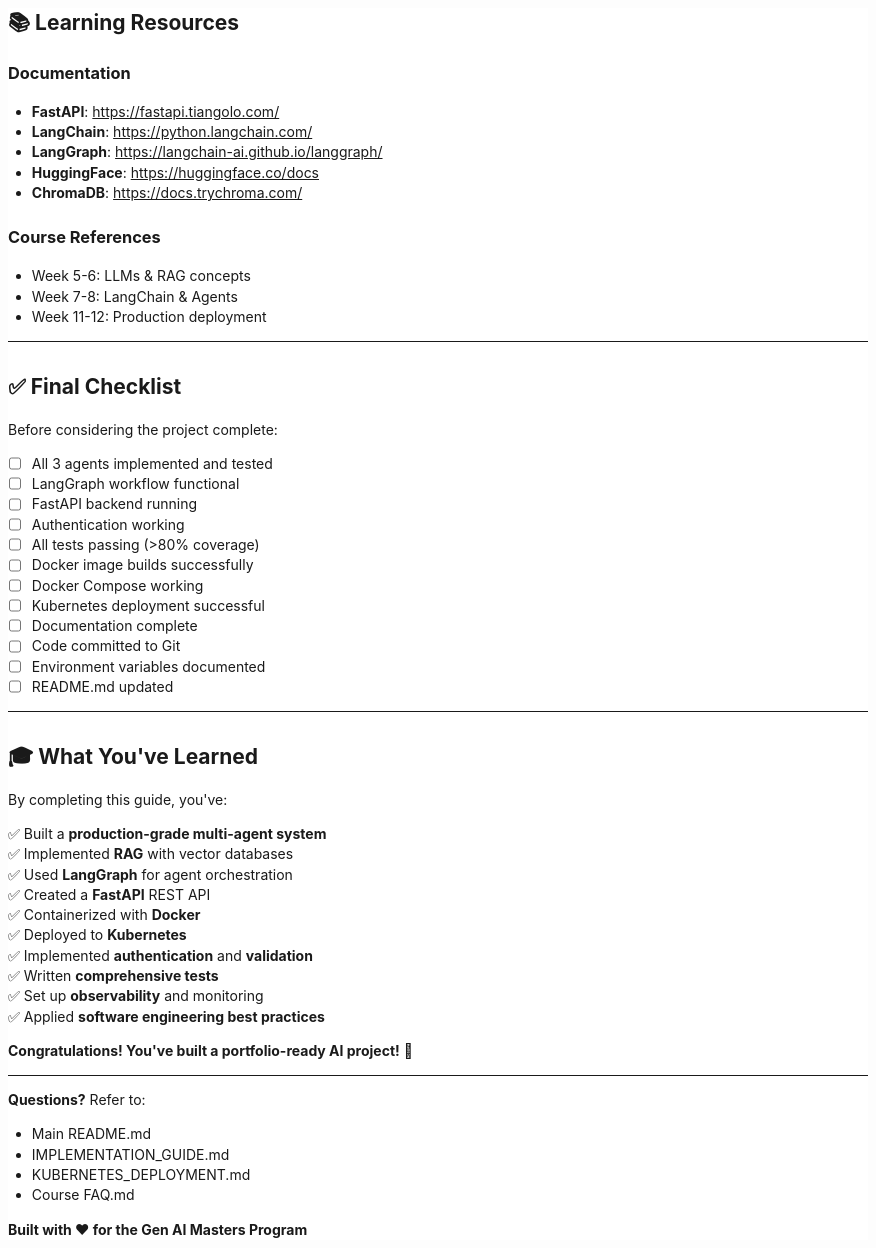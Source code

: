 
## 📚 Learning Resources

### Documentation
- **FastAPI**: https://fastapi.tiangolo.com/
- **LangChain**: https://python.langchain.com/
- **LangGraph**: https://langchain-ai.github.io/langgraph/
- **HuggingFace**: https://huggingface.co/docs
- **ChromaDB**: https://docs.trychroma.com/

### Course References
- Week 5-6: LLMs & RAG concepts
- Week 7-8: LangChain & Agents
- Week 11-12: Production deployment

---

## ✅ Final Checklist

Before considering the project complete:

- [ ] All 3 agents implemented and tested
- [ ] LangGraph workflow functional
- [ ] FastAPI backend running
- [ ] Authentication working
- [ ] All tests passing (>80% coverage)
- [ ] Docker image builds successfully
- [ ] Docker Compose working
- [ ] Kubernetes deployment successful
- [ ] Documentation complete
- [ ] Code committed to Git
- [ ] Environment variables documented
- [ ] README.md updated

---

## 🎓 What You've Learned

By completing this guide, you've:

✅ Built a **production-grade multi-agent system**  
✅ Implemented **RAG** with vector databases  
✅ Used **LangGraph** for agent orchestration  
✅ Created a **FastAPI** REST API  
✅ Containerized with **Docker**  
✅ Deployed to **Kubernetes**  
✅ Implemented **authentication** and **validation**  
✅ Written **comprehensive tests**  
✅ Set up **observability** and monitoring  
✅ Applied **software engineering best practices**  

**Congratulations! You've built a portfolio-ready AI project!** 🎉

---

**Questions?** Refer to:
- Main README.md
- IMPLEMENTATION_GUIDE.md
- KUBERNETES_DEPLOYMENT.md
- Course FAQ.md

**Built with ❤️ for the Gen AI Masters Program**
